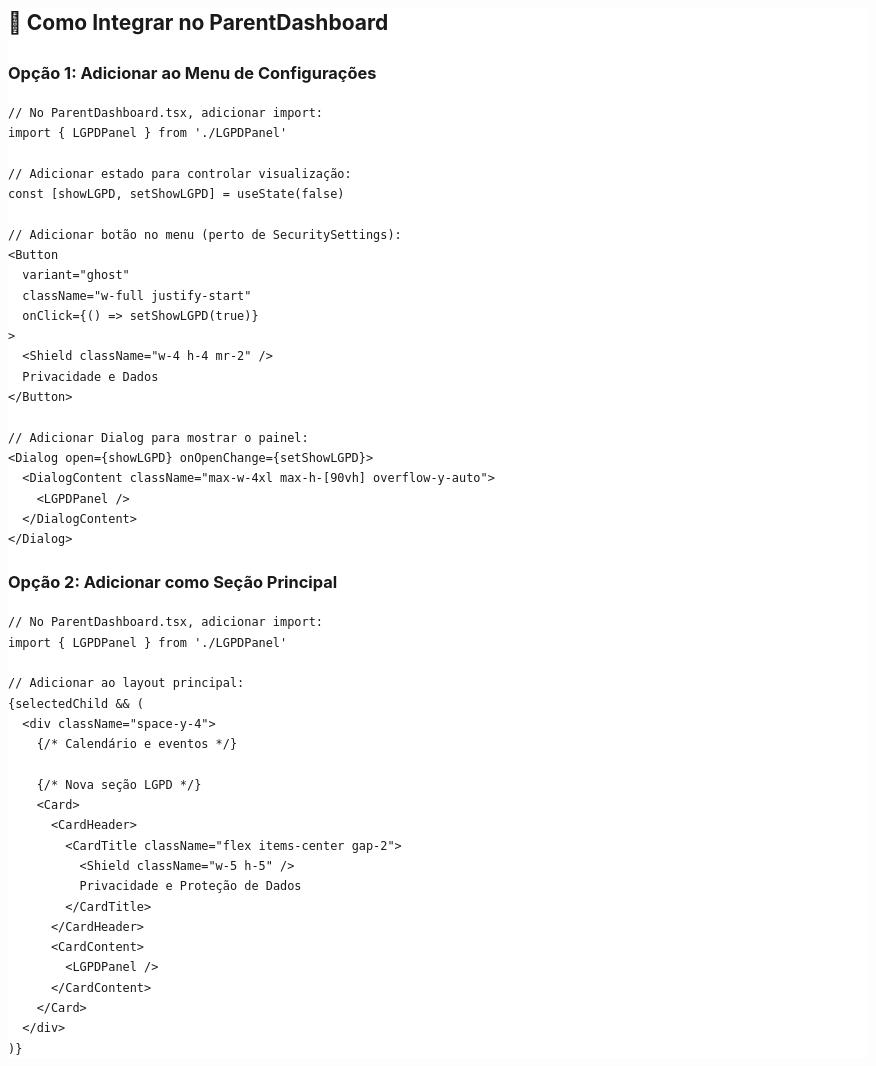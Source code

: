 ## 🎯 Como Integrar no ParentDashboard

### Opção 1: Adicionar ao Menu de Configurações

```tsx
// No ParentDashboard.tsx, adicionar import:
import { LGPDPanel } from './LGPDPanel'

// Adicionar estado para controlar visualização:
const [showLGPD, setShowLGPD] = useState(false)

// Adicionar botão no menu (perto de SecuritySettings):
<Button
  variant="ghost"
  className="w-full justify-start"
  onClick={() => setShowLGPD(true)}
>
  <Shield className="w-4 h-4 mr-2" />
  Privacidade e Dados
</Button>

// Adicionar Dialog para mostrar o painel:
<Dialog open={showLGPD} onOpenChange={setShowLGPD}>
  <DialogContent className="max-w-4xl max-h-[90vh] overflow-y-auto">
    <LGPDPanel />
  </DialogContent>
</Dialog>
```

### Opção 2: Adicionar como Seção Principal

```tsx
// No ParentDashboard.tsx, adicionar import:
import { LGPDPanel } from './LGPDPanel'

// Adicionar ao layout principal:
{selectedChild && (
  <div className="space-y-4">
    {/* Calendário e eventos */}
    
    {/* Nova seção LGPD */}
    <Card>
      <CardHeader>
        <CardTitle className="flex items-center gap-2">
          <Shield className="w-5 h-5" />
          Privacidade e Proteção de Dados
        </CardTitle>
      </CardHeader>
      <CardContent>
        <LGPDPanel />
      </CardContent>
    </Card>
  </div>
)}
```

